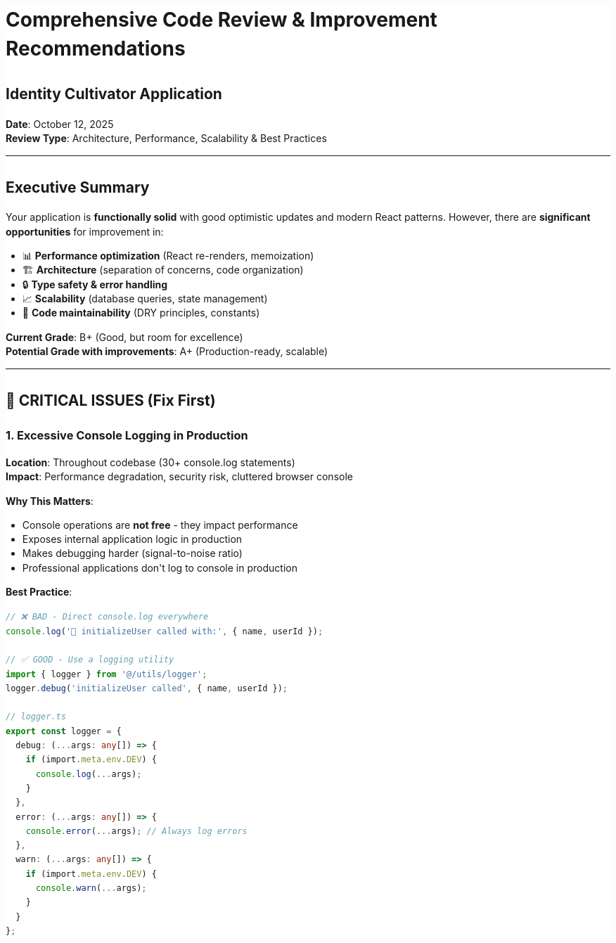 # Comprehensive Code Review & Improvement Recommendations
## Identity Cultivator Application

**Date**: October 12, 2025  
**Review Type**: Architecture, Performance, Scalability & Best Practices

---

## Executive Summary

Your application is **functionally solid** with good optimistic updates and modern React patterns. However, there are **significant opportunities** for improvement in:
- 📊 **Performance optimization** (React re-renders, memoization)
- 🏗️ **Architecture** (separation of concerns, code organization)
- 🔒 **Type safety & error handling**
- 📈 **Scalability** (database queries, state management)
- 🧹 **Code maintainability** (DRY principles, constants)

**Current Grade**: B+ (Good, but room for excellence)  
**Potential Grade with improvements**: A+ (Production-ready, scalable)

---

## 🔴 CRITICAL ISSUES (Fix First)

### 1. **Excessive Console Logging in Production**
**Location**: Throughout codebase (30+ console.log statements)  
**Impact**: Performance degradation, security risk, cluttered browser console

**Why This Matters**:
- Console operations are **not free** - they impact performance
- Exposes internal application logic in production
- Makes debugging harder (signal-to-noise ratio)
- Professional applications don't log to console in production

**Best Practice**:
```typescript
// ❌ BAD - Direct console.log everywhere
console.log('🔄 initializeUser called with:', { name, userId });

// ✅ GOOD - Use a logging utility
import { logger } from '@/utils/logger';
logger.debug('initializeUser called', { name, userId });

// logger.ts
export const logger = {
  debug: (...args: any[]) => {
    if (import.meta.env.DEV) {
      console.log(...args);
    }
  },
  error: (...args: any[]) => {
    console.error(...args); // Always log errors
  },
  warn: (...args: any[]) => {
    if (import.meta.env.DEV) {
      console.warn(...args);
    }
  }
};
```
